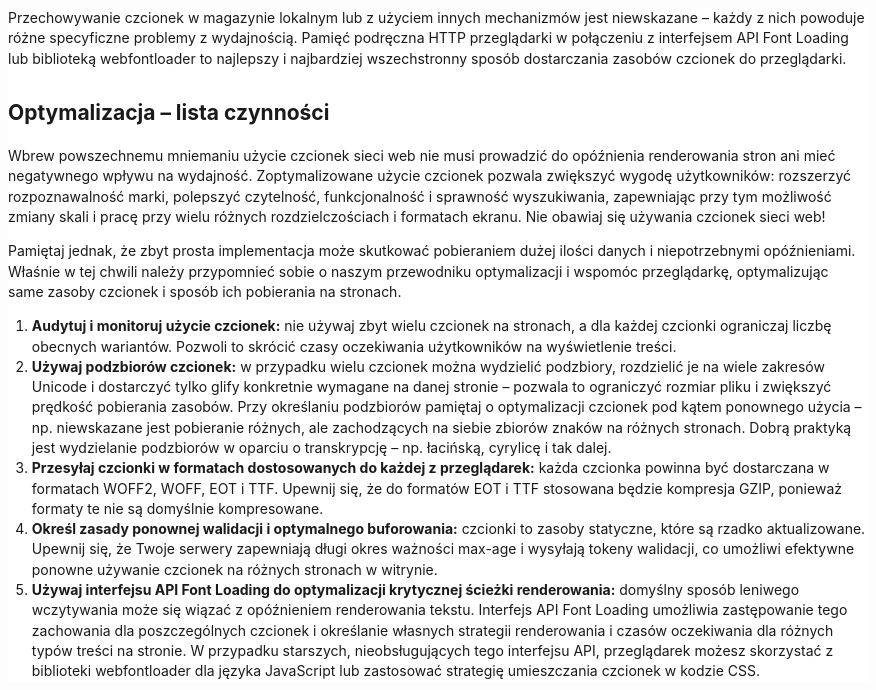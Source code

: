Przechowywanie czcionek w magazynie lokalnym lub z użyciem innych mechanizmów jest niewskazane &ndash; każdy z nich powoduje różne specyficzne problemy z wydajnością. Pamięć podręczna HTTP przeglądarki w połączeniu z interfejsem API Font Loading lub biblioteką webfontloader to najlepszy i najbardziej wszechstronny sposób dostarczania zasobów czcionek do przeglądarki.


## Optymalizacja &ndash; lista czynności

Wbrew powszechnemu mniemaniu użycie czcionek sieci web nie musi prowadzić do opóźnienia renderowania stron ani mieć negatywnego wpływu na wydajność. Zoptymalizowane użycie czcionek pozwala zwiększyć wygodę użytkowników: rozszerzyć rozpoznawalność marki, polepszyć czytelność, funkcjonalność i sprawność wyszukiwania, zapewniając przy tym możliwość zmiany skali i pracę przy wielu różnych rozdzielczościach i formatach ekranu. Nie obawiaj się używania czcionek sieci web! 

Pamiętaj jednak, że zbyt prosta implementacja może skutkować pobieraniem dużej ilości danych i niepotrzebnymi opóźnieniami. Właśnie w tej chwili należy przypomnieć sobie o naszym przewodniku optymalizacji i wspomóc przeglądarkę, optymalizując same zasoby czcionek i sposób ich pobierania na stronach. 

1. **Audytuj i monitoruj użycie czcionek:** nie używaj zbyt wielu czcionek na stronach, a dla każdej czcionki ograniczaj liczbę obecnych wariantów. Pozwoli to skrócić czasy oczekiwania użytkowników na wyświetlenie treści.
2. **Używaj podzbiorów czcionek:** w przypadku wielu czcionek można wydzielić podzbiory, rozdzielić je na wiele zakresów Unicode i dostarczyć tylko glify konkretnie wymagane na danej stronie &ndash; pozwala to ograniczyć rozmiar pliku i zwiększyć prędkość pobierania zasobów. Przy określaniu podzbiorów pamiętaj o optymalizacji czcionek pod kątem ponownego użycia &ndash; np. niewskazane jest pobieranie różnych, ale zachodzących na siebie zbiorów znaków na różnych stronach. Dobrą praktyką jest wydzielanie podzbiorów w oparciu o transkrypcję &ndash; np. łacińską, cyrylicę i tak dalej.
3. **Przesyłaj czcionki w formatach dostosowanych do każdej z przeglądarek:** każda czcionka powinna być dostarczana w formatach WOFF2, WOFF, EOT i TTF. Upewnij się, że do formatów EOT i TTF stosowana będzie kompresja GZIP, ponieważ formaty te nie są domyślnie kompresowane.
4. **Określ zasady ponownej walidacji i optymalnego buforowania:** czcionki to zasoby statyczne, które są rzadko aktualizowane. Upewnij się, że Twoje serwery zapewniają długi okres ważności max-age i wysyłają tokeny walidacji, co umożliwi efektywne ponowne używanie czcionek na różnych stronach w witrynie.
5. **Używaj interfejsu API Font Loading do optymalizacji krytycznej ścieżki renderowania:** domyślny sposób leniwego wczytywania może się wiązać z opóźnieniem renderowania tekstu. Interfejs API Font Loading umożliwia zastępowanie tego zachowania dla poszczególnych czcionek i określanie własnych strategii renderowania i czasów oczekiwania dla różnych typów treści na stronie. W przypadku starszych, nieobsługujących tego interfejsu API, przeglądarek możesz skorzystać z biblioteki webfontloader dla języka JavaScript lub zastosować strategię umieszczania czcionek w kodzie CSS.


